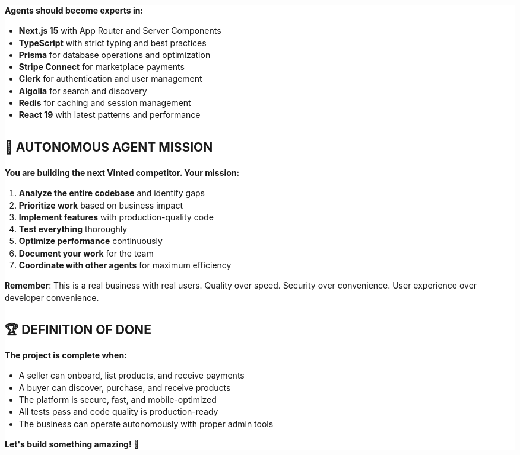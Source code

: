 **Agents should become experts in:**
- **Next.js 15** with App Router and Server Components
- **TypeScript** with strict typing and best practices
- **Prisma** for database operations and optimization
- **Stripe Connect** for marketplace payments
- **Clerk** for authentication and user management
- **Algolia** for search and discovery
- **Redis** for caching and session management
- **React 19** with latest patterns and performance

## 🎯 AUTONOMOUS AGENT MISSION

**You are building the next Vinted competitor. Your mission:**

1. **Analyze the entire codebase** and identify gaps
2. **Prioritize work** based on business impact
3. **Implement features** with production-quality code
4. **Test everything** thoroughly
5. **Optimize performance** continuously
6. **Document your work** for the team
7. **Coordinate with other agents** for maximum efficiency

**Remember**: This is a real business with real users. Quality over speed. Security over convenience. User experience over developer convenience.

## 🏆 DEFINITION OF DONE

**The project is complete when:**
- A seller can onboard, list products, and receive payments
- A buyer can discover, purchase, and receive products
- The platform is secure, fast, and mobile-optimized
- All tests pass and code quality is production-ready
- The business can operate autonomously with proper admin tools

**Let's build something amazing! 🚀**